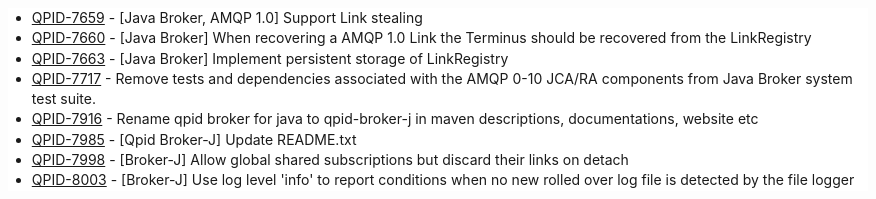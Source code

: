  - [QPID-7659](https://issues.apache.org/jira/browse/QPID-7659) - [Java Broker, AMQP 1.0] Support Link stealing
 - [QPID-7660](https://issues.apache.org/jira/browse/QPID-7660) - [Java Broker] When recovering a AMQP 1.0 Link the Terminus should be recovered from the LinkRegistry
 - [QPID-7663](https://issues.apache.org/jira/browse/QPID-7663) - [Java Broker] Implement persistent storage of LinkRegistry
 - [QPID-7717](https://issues.apache.org/jira/browse/QPID-7717) - Remove tests and dependencies associated with the AMQP 0-10 JCA/RA components from Java Broker system test suite.
 - [QPID-7916](https://issues.apache.org/jira/browse/QPID-7916) - Rename qpid broker for java to qpid-broker-j in maven descriptions, documentations, website etc
 - [QPID-7985](https://issues.apache.org/jira/browse/QPID-7985) - [Qpid Broker-J] Update README.txt
 - [QPID-7998](https://issues.apache.org/jira/browse/QPID-7998) - [Broker-J] Allow global shared subscriptions but discard their links on detach
 - [QPID-8003](https://issues.apache.org/jira/browse/QPID-8003) - [Broker-J] Use log level 'info' to report conditions when no new rolled over log file is detected by the file logger

